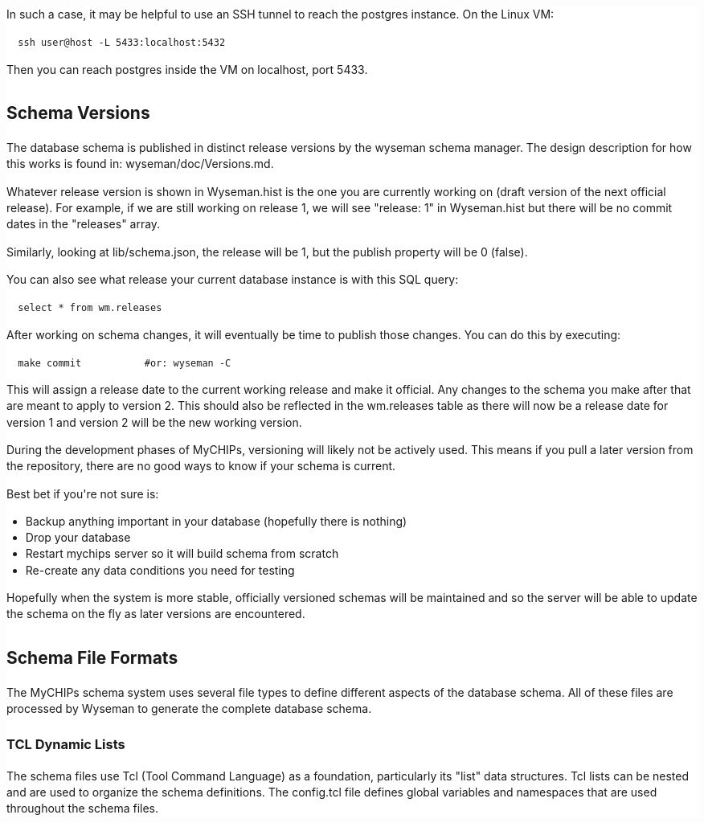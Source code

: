 In such a case, it may be helpful to use an SSH tunnel to reach the postgres instance. On the Linux VM:
```
  ssh user@host -L 5433:localhost:5432
```
Then you can reach postgres inside the VM on localhost, port 5433.

## Schema Versions
The database schema is published in distinct release versions by the wyseman schema manager. The design description for how this works is found in: wyseman/doc/Versions.md.

Whatever release version is shown in Wyseman.hist is the one you are currently working on (draft version of the next official release). For example, if we are still working on release 1, we will see "release: 1" in Wyseman.hist but there will be no commit dates in the "releases" array.

Similarly, looking at lib/schema.json, the release will be 1, but the publish property will be 0 (false).

You can also see what release your current database instance is with this SQL query:
```
  select * from wm.releases
```

After working on schema changes, it will eventually be time to publish those changes. You can do this by executing:
```
  make commit			#or: wyseman -C
```

This will assign a release date to the current working release and make it official. Any changes to the schema you make after that are meant to apply to version 2. This should also be reflected in the wm.releases table as there will now be a release date for version 1 and version 2 will be the new working version.

During the development phases of MyCHIPs, versioning will likely not be actively used. This means if you pull a later version from the repository, there are no good ways to know if your schema is current.

Best bet if you're not sure is:
- Backup anything important in your database (hopefully there is nothing)
- Drop your database
- Restart mychips server so it will build schema from scratch
- Re-create any data conditions you need for testing

Hopefully when the system is more stable, officially versioned schemas will be maintained and so the server will be able to update the schema on the fly as later versions are encountered.

## Schema File Formats

The MyCHIPs schema system uses several file types to define different aspects of the database schema. All of these files are processed by Wyseman to generate the complete database schema.

### TCL Dynamic Lists
The schema files use Tcl (Tool Command Language) as a foundation, particularly its "list" data structures. Tcl lists can be nested and are used to organize the schema definitions. The config.tcl file defines global variables and namespaces that are used throughout the schema files.
